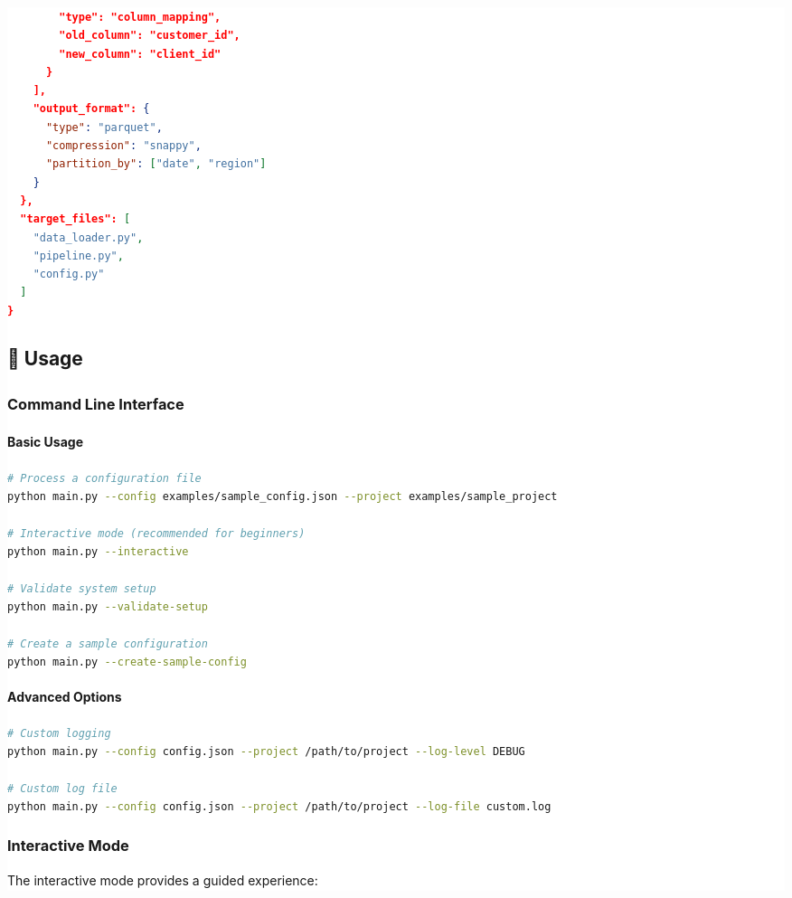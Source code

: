 ```json
        "type": "column_mapping",
        "old_column": "customer_id",
        "new_column": "client_id"
      }
    ],
    "output_format": {
      "type": "parquet",
      "compression": "snappy",
      "partition_by": ["date", "region"]
    }
  },
  "target_files": [
    "data_loader.py",
    "pipeline.py",
    "config.py"
  ]
}
```

## 🎯 Usage

### Command Line Interface

#### Basic Usage
```bash
# Process a configuration file
python main.py --config examples/sample_config.json --project examples/sample_project

# Interactive mode (recommended for beginners)
python main.py --interactive

# Validate system setup
python main.py --validate-setup

# Create a sample configuration
python main.py --create-sample-config
```

#### Advanced Options
```bash
# Custom logging
python main.py --config config.json --project /path/to/project --log-level DEBUG

# Custom log file
python main.py --config config.json --project /path/to/project --log-file custom.log
```

### Interactive Mode

The interactive mode provides a guided experience:
